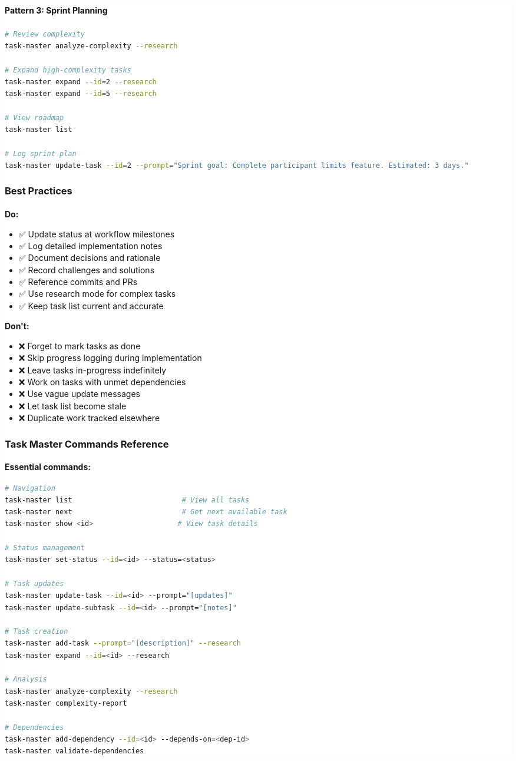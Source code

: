 #### Pattern 3: Sprint Planning

```bash
# Review complexity
task-master analyze-complexity --research

# Expand high-complexity tasks
task-master expand --id=2 --research
task-master expand --id=5 --research

# View roadmap
task-master list

# Log sprint plan
task-master update-task --id=2 --prompt="Sprint goal: Complete participant limits feature. Estimated: 3 days."
```

### Best Practices

**Do:**
- ✅ Update status at workflow milestones
- ✅ Log detailed implementation notes
- ✅ Document decisions and rationale
- ✅ Record challenges and solutions
- ✅ Reference commits and PRs
- ✅ Use research mode for complex tasks
- ✅ Keep task list current and accurate

**Don't:**
- ❌ Forget to mark tasks as done
- ❌ Skip progress logging during implementation
- ❌ Leave tasks in-progress indefinitely
- ❌ Work on tasks with unmet dependencies
- ❌ Use vague update messages
- ❌ Let task list become stale
- ❌ Duplicate work tracked elsewhere

### Task Master Commands Reference

**Essential commands:**
```bash
# Navigation
task-master list                          # View all tasks
task-master next                          # Get next available task
task-master show <id>                    # View task details

# Status management
task-master set-status --id=<id> --status=<status>

# Task updates
task-master update-task --id=<id> --prompt="[updates]"
task-master update-subtask --id=<id> --prompt="[notes]"

# Task creation
task-master add-task --prompt="[description]" --research
task-master expand --id=<id> --research

# Analysis
task-master analyze-complexity --research
task-master complexity-report

# Dependencies
task-master add-dependency --id=<id> --depends-on=<dep-id>
task-master validate-dependencies
```